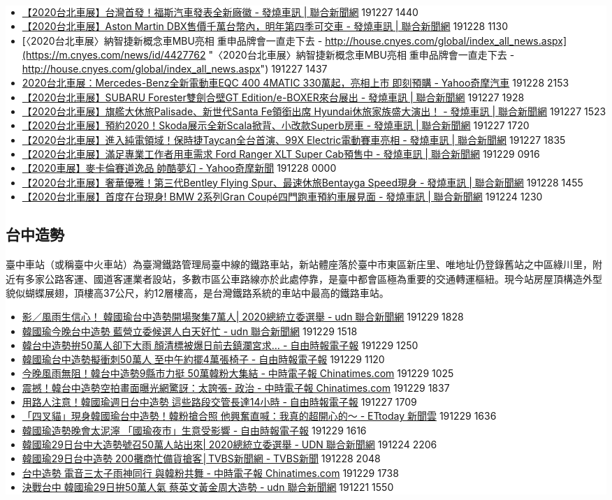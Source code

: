 - [【2020台北車展】台灣首發！福斯汽車發表全新廠徽 - 發燒車訊 | 聯合新聞網](https://autos.udn.com/autos/story/120829/4252750 "【2020台北車展】台灣首發！福斯汽車發表全新廠徽 - 發燒車訊 | 聯合新聞網") 191227 1440
- [【2020台北車展】Aston Martin DBX售價千萬台幣內，明年第四季可交車 - 發燒車訊 | 聯合新聞網](https://autos.udn.com/autos/story/120829/4254337 "【2020台北車展】Aston Martin DBX售價千萬台幣內，明年第四季可交車 - 發燒車訊 | 聯合新聞網") 191228 1130
- [〈2020台北車展〉納智捷新概念車MBU亮相 重申品牌會一直走下去 - http://house.cnyes.com/global/index_all_news.aspx](https://m.cnyes.com/news/id/4427762 "〈2020台北車展〉納智捷新概念車MBU亮相 重申品牌會一直走下去 - http://house.cnyes.com/global/index_all_news.aspx") 191227 1437
- [2020台北車展：Mercedes-Benz全新電動車EQC 400 4MATIC 330萬起，亮相上市 即刻預購 - Yahoo奇摩汽車](https://autos.yahoo.com.tw/news/2020%E5%8F%B0%E5%8C%97%E8%BB%8A%E5%B1%95-mercedes-benz%E5%85%A8%E6%96%B0%E9%9B%BB%E5%8B%95%E8%BB%8Aeqc-400-4matic-135316983.html "2020台北車展：Mercedes-Benz全新電動車EQC 400 4MATIC 330萬起，亮相上市 即刻預購 - Yahoo奇摩汽車") 191228 2153
- [【2020台北車展】SUBARU Forester雙劍合壁GT Edition/e-BOXER來台展出 - 發燒車訊 | 聯合新聞網](https://autos.udn.com/autos/story/120829/4250908 "【2020台北車展】SUBARU Forester雙劍合壁GT Edition/e-BOXER來台展出 - 發燒車訊 | 聯合新聞網") 191227 1928
- [【2020台北車展】旗艦大休旅Palisade、新世代Santa Fe領銜出席 Hyundai休旅家族盛大演出！ - 發燒車訊 | 聯合新聞網](https://autos.udn.com/autos/story/120829/4252604 "【2020台北車展】旗艦大休旅Palisade、新世代Santa Fe領銜出席 Hyundai休旅家族盛大演出！ - 發燒車訊 | 聯合新聞網") 191227 1523
- [【2020台北車展】預約2020！Skoda展示全新Scala掀背、小改款Superb房車 - 發燒車訊 | 聯合新聞網](https://autos.udn.com/autos/story/120829/4253154 "【2020台北車展】預約2020！Skoda展示全新Scala掀背、小改款Superb房車 - 發燒車訊 | 聯合新聞網") 191227 1720
- [【2020台北車展】進入純電領域！保時捷Taycan全台首演、99X Electric電動賽車亮相 - 發燒車訊 | 聯合新聞網](https://autos.udn.com/autos/story/120829/4253324 "【2020台北車展】進入純電領域！保時捷Taycan全台首演、99X Electric電動賽車亮相 - 發燒車訊 | 聯合新聞網") 191227 1835
- [【2020台北車展】滿足專業工作者用車需求 Ford Ranger XLT Super Cab預售中 - 發燒車訊 | 聯合新聞網](https://autos.udn.com/autos/story/120829/4255650 "【2020台北車展】滿足專業工作者用車需求 Ford Ranger XLT Super Cab預售中 - 發燒車訊 | 聯合新聞網") 191229 0916
- [【2020車展】麥卡倫賽道逸品 帥酷夢幻 - Yahoo奇摩新聞](https://tw.news.yahoo.com/2020%E8%BB%8A%E5%B1%95-%E9%BA%A5%E5%8D%A1%E5%80%AB%E8%B3%BD%E9%81%93%E9%80%B8%E5%93%81-%E5%B8%A5%E9%85%B7%E5%A4%A2%E5%B9%BB-160000030.html "【2020車展】麥卡倫賽道逸品 帥酷夢幻 - Yahoo奇摩新聞") 191228 0000
- [【2020台北車展】奢華優雅！第三代Bentley Flying Spur、最速休旅Bentayga Speed現身 - 發燒車訊 | 聯合新聞網](https://autos.udn.com/autos/story/120829/4254718 "【2020台北車展】奢華優雅！第三代Bentley Flying Spur、最速休旅Bentayga Speed現身 - 發燒車訊 | 聯合新聞網") 191228 1455
- [【2020台北車展】首度在台現身! BMW 2系列Gran Coupé四門跑車預約車展見面 - 發燒車訊 | 聯合新聞網](https://autos.udn.com/autos/story/120829/4245538 "【2020台北車展】首度在台現身! BMW 2系列Gran Coupé四門跑車預約車展見面 - 發燒車訊 | 聯合新聞網") 191224 1230

## 台中造勢

臺中車站（或稱臺中火車站）為臺灣鐵路管理局臺中線的鐵路車站，新站體座落於臺中市東區新庄里、唯地址仍登錄舊站之中區綠川里，附近有多家公路客運、國道客運業者設站，多數市區公車路線亦於此處停靠，是臺中都會區極為重要的交通轉運樞紐。現今站房屋頂構造外型貌似蝴蝶展翅，頂樓高37公尺，約12層樓高，是台灣鐵路系統的車站中最高的鐵路車站。
- [影／風雨生信心！ 韓國瑜台中造勢開場聚集7萬人| 2020總統立委選舉 - udn 聯合新聞網](https://udn.com/vote2020/story/12702/4256386 "影／風雨生信心！ 韓國瑜台中造勢開場聚集7萬人| 2020總統立委選舉 - udn 聯合新聞網") 191229 1828
- [韓國瑜今晚台中造勢 藍營立委候選人白天好忙 - udn 聯合新聞網](https://udn.com/news/story/6656/4256132 "韓國瑜今晚台中造勢 藍營立委候選人白天好忙 - udn 聯合新聞網") 191229 1518
- [韓台中造勢拚50萬人卻下大雨 顏清標被爆日前去鎮瀾宮求… - 自由時報電子報](https://news.ltn.com.tw/news/politics/breakingnews/3023725 "韓台中造勢拚50萬人卻下大雨 顏清標被爆日前去鎮瀾宮求… - 自由時報電子報") 191229 1250
- [韓國瑜台中造勢擬衝刺50萬人 至中午約擺4萬張椅子 - 自由時報電子報](https://news.ltn.com.tw/news/politics/breakingnews/3023641 "韓國瑜台中造勢擬衝刺50萬人 至中午約擺4萬張椅子 - 自由時報電子報") 191229 1120
- [今晚風雨無阻！韓台中造勢9縣市力挺 50萬韓粉大集結 - 中時電子報 Chinatimes.com](https://www.chinatimes.com/realtimenews/20191229001217-260407 "今晚風雨無阻！韓台中造勢9縣市力挺 50萬韓粉大集結 - 中時電子報 Chinatimes.com") 191229 1025
- [震撼！韓台中造勢空拍畫面曝光網驚訝：太誇張- 政治 - 中時電子報 Chinatimes.com](https://www.chinatimes.com/realtimenews/20191229002626-260407 "震撼！韓台中造勢空拍畫面曝光網驚訝：太誇張- 政治 - 中時電子報 Chinatimes.com") 191229 1837
- [用路人注意！韓國瑜週日台中造勢 這些路段交管長達14小時 - 自由時報電子報](https://news.ltn.com.tw/news/life/breakingnews/3022350 "用路人注意！韓國瑜週日台中造勢 這些路段交管長達14小時 - 自由時報電子報") 191227 1709
- [「四叉貓」現身韓國瑜台中造勢！韓粉搶合照 他興奮直喊：我真的超開心的～ - ETtoday 新聞雲](https://www.ettoday.net/news/20191229/1613083.htm "「四叉貓」現身韓國瑜台中造勢！韓粉搶合照 他興奮直喊：我真的超開心的～ - ETtoday 新聞雲") 191229 1636
- [韓國瑜造勢晚會太泥濘 「國瑜夜市」生意受影響 - 自由時報電子報](https://news.ltn.com.tw/news/politics/breakingnews/3023922 "韓國瑜造勢晚會太泥濘 「國瑜夜市」生意受影響 - 自由時報電子報") 191229 1616
- [韓國瑜29日台中大造勢號召50萬人站出來| 2020總統立委選舉 - UDN 聯合新聞網](https://udn.com/vote2020/story/12702/4246844 "韓國瑜29日台中大造勢號召50萬人站出來| 2020總統立委選舉 - UDN 聯合新聞網") 191224 2206
- [韓國瑜29日台中造勢 200攤商忙備貨搶客│TVBS新聞網 - TVBS新聞](https://news.tvbs.com.tw/politics/1255284 "韓國瑜29日台中造勢 200攤商忙備貨搶客│TVBS新聞網 - TVBS新聞") 191228 2048
- [台中造勢 電音三太子雨神同行 與韓粉共舞 - 中時電子報 Chinatimes.com](https://www.chinatimes.com/realtimenews/20191229002422-260407 "台中造勢 電音三太子雨神同行 與韓粉共舞 - 中時電子報 Chinatimes.com") 191229 1738
- [決戰台中 韓國瑜29日拚50萬人氣 蔡英文黃金周大造勢 - udn 聯合新聞網](https://udn.com/news/story/6656/4240845 "決戰台中 韓國瑜29日拚50萬人氣 蔡英文黃金周大造勢 - udn 聯合新聞網") 191221 1550